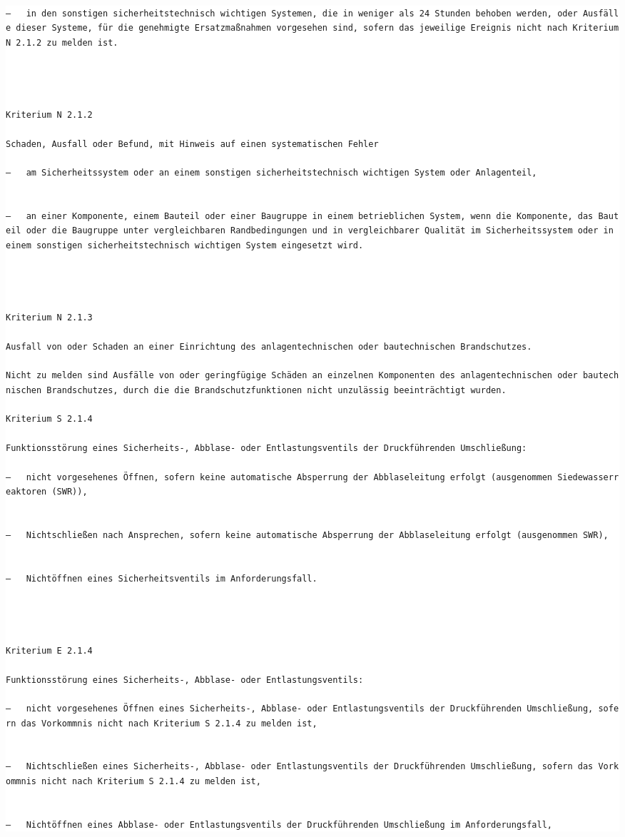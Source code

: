 
    –   in den sonstigen sicherheitstechnisch wichtigen Systemen, die in weniger als 24 Stunden behoben werden, oder Ausfälle dieser Systeme, für die genehmigte Ersatzmaßnahmen vorgesehen sind, sofern das jeweilige Ereignis nicht nach Kriterium N 2.1.2 zu melden ist.




    Kriterium N 2.1.2

    Schaden, Ausfall oder Befund, mit Hinweis auf einen systematischen Fehler

    –   am Sicherheitssystem oder an einem sonstigen sicherheitstechnisch wichtigen System oder Anlagenteil,


    –   an einer Komponente, einem Bauteil oder einer Baugruppe in einem betrieblichen System, wenn die Komponente, das Bauteil oder die Baugruppe unter vergleichbaren Randbedingungen und in vergleichbarer Qualität im Sicherheitssystem oder in einem sonstigen sicherheitstechnisch wichtigen System eingesetzt wird.




    Kriterium N 2.1.3

    Ausfall von oder Schaden an einer Einrichtung des anlagentechnischen oder bautechnischen Brandschutzes.

    Nicht zu melden sind Ausfälle von oder geringfügige Schäden an einzelnen Komponenten des anlagentechnischen oder bautechnischen Brandschutzes, durch die die Brandschutzfunktionen nicht unzulässig beeinträchtigt wurden.

    Kriterium S 2.1.4

    Funktionsstörung eines Sicherheits-, Abblase- oder Entlastungsventils der Druckführenden Umschließung:

    –   nicht vorgesehenes Öffnen, sofern keine automatische Absperrung der Abblaseleitung erfolgt (ausgenommen Siedewasserreaktoren (SWR)),


    –   Nichtschließen nach Ansprechen, sofern keine automatische Absperrung der Abblaseleitung erfolgt (ausgenommen SWR),


    –   Nichtöffnen eines Sicherheitsventils im Anforderungsfall.




    Kriterium E 2.1.4

    Funktionsstörung eines Sicherheits-, Abblase- oder Entlastungsventils:

    –   nicht vorgesehenes Öffnen eines Sicherheits-, Abblase- oder Entlastungsventils der Druckführenden Umschließung, sofern das Vorkommnis nicht nach Kriterium S 2.1.4 zu melden ist,


    –   Nichtschließen eines Sicherheits-, Abblase- oder Entlastungsventils der Druckführenden Umschließung, sofern das Vorkommnis nicht nach Kriterium S 2.1.4 zu melden ist,


    –   Nichtöffnen eines Abblase- oder Entlastungsventils der Druckführenden Umschließung im Anforderungsfall,
